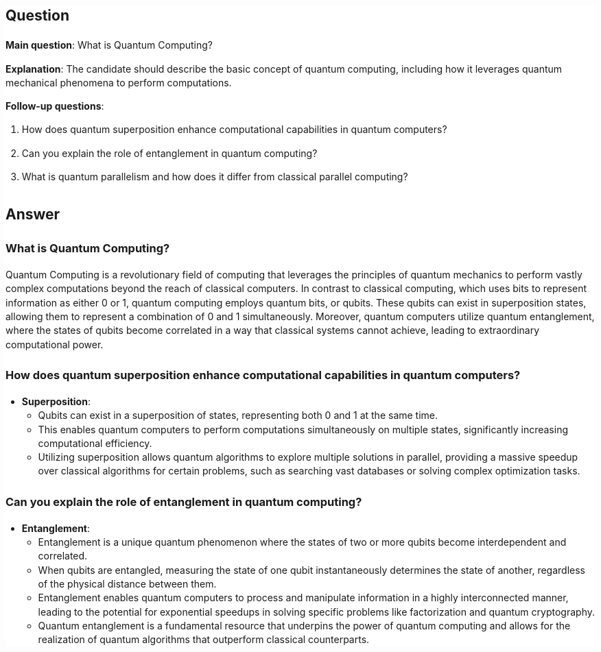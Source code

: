 ## Question
**Main question**: What is Quantum Computing?

**Explanation**: The candidate should describe the basic concept of quantum computing, including how it leverages quantum mechanical phenomena to perform computations.

**Follow-up questions**:

1. How does quantum superposition enhance computational capabilities in quantum computers?

2. Can you explain the role of entanglement in quantum computing?

3. What is quantum parallelism and how does it differ from classical parallel computing?





## Answer

### What is Quantum Computing?

Quantum Computing is a revolutionary field of computing that leverages the principles of quantum mechanics to perform vastly complex computations beyond the reach of classical computers. In contrast to classical computing, which uses bits to represent information as either 0 or 1, quantum computing employs quantum bits, or qubits. These qubits can exist in superposition states, allowing them to represent a combination of 0 and 1 simultaneously. Moreover, quantum computers utilize quantum entanglement, where the states of qubits become correlated in a way that classical systems cannot achieve, leading to extraordinary computational power.

### How does quantum superposition enhance computational capabilities in quantum computers?
- **Superposition**:
    - Qubits can exist in a superposition of states, representing both 0 and 1 at the same time.
    - This enables quantum computers to perform computations simultaneously on multiple states, significantly increasing computational efficiency.
    - Utilizing superposition allows quantum algorithms to explore multiple solutions in parallel, providing a massive speedup over classical algorithms for certain problems, such as searching vast databases or solving complex optimization tasks.

### Can you explain the role of entanglement in quantum computing?
- **Entanglement**:
    - Entanglement is a unique quantum phenomenon where the states of two or more qubits become interdependent and correlated.
    - When qubits are entangled, measuring the state of one qubit instantaneously determines the state of another, regardless of the physical distance between them.
    - Entanglement enables quantum computers to process and manipulate information in a highly interconnected manner, leading to the potential for exponential speedups in solving specific problems like factorization and quantum cryptography.
    - Quantum entanglement is a fundamental resource that underpins the power of quantum computing and allows for the realization of quantum algorithms that outperform classical counterparts.
